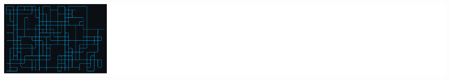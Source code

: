   <a href="https://raw.githubusercontent.com/neilyboy/plotterlab/main/public/thumbs/retro_pipes_circuit.final.svg"><img src="https://raw.githubusercontent.com/neilyboy/plotterlab/main/public/thumbs/retro_pipes_circuit.final.svg" width="200" alt="Retro Pipes Circuit" /></a>
